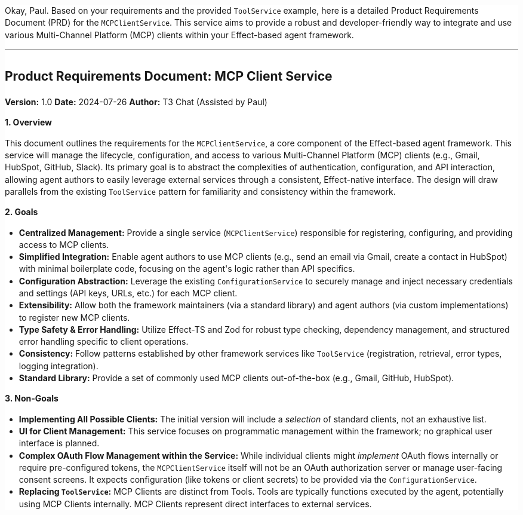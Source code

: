 Okay, Paul. Based on your requirements and the provided `ToolService` example, here is a detailed Product Requirements Document (PRD) for the `MCPClientService`. This service aims to provide a robust and developer-friendly way to integrate and use various Multi-Channel Platform (MCP) clients within your Effect-based agent framework.

---

## Product Requirements Document: MCP Client Service

**Version:** 1.0
**Date:** 2024-07-26
**Author:** T3 Chat (Assisted by Paul)

**1. Overview**

This document outlines the requirements for the `MCPClientService`, a core component of the Effect-based agent framework. This service will manage the lifecycle, configuration, and access to various Multi-Channel Platform (MCP) clients (e.g., Gmail, HubSpot, GitHub, Slack). Its primary goal is to abstract the complexities of authentication, configuration, and API interaction, allowing agent authors to easily leverage external services through a consistent, Effect-native interface. The design will draw parallels from the existing `ToolService` pattern for familiarity and consistency within the framework.

**2. Goals**

*   **Centralized Management:** Provide a single service (`MCPClientService`) responsible for registering, configuring, and providing access to MCP clients.
*   **Simplified Integration:** Enable agent authors to use MCP clients (e.g., send an email via Gmail, create a contact in HubSpot) with minimal boilerplate code, focusing on the agent's logic rather than API specifics.
*   **Configuration Abstraction:** Leverage the existing `ConfigurationService` to securely manage and inject necessary credentials and settings (API keys, URLs, etc.) for each MCP client.
*   **Extensibility:** Allow both the framework maintainers (via a standard library) and agent authors (via custom implementations) to register new MCP clients.
*   **Type Safety & Error Handling:** Utilize Effect-TS and Zod for robust type checking, dependency management, and structured error handling specific to client operations.
*   **Consistency:** Follow patterns established by other framework services like `ToolService` (registration, retrieval, error types, logging integration).
*   **Standard Library:** Provide a set of commonly used MCP clients out-of-the-box (e.g., Gmail, GitHub, HubSpot).

**3. Non-Goals**

*   **Implementing All Possible Clients:** The initial version will include a *selection* of standard clients, not an exhaustive list.
*   **UI for Client Management:** This service focuses on programmatic management within the framework; no graphical user interface is planned.
*   **Complex OAuth Flow Management within the Service:** While individual clients might *implement* OAuth flows internally or require pre-configured tokens, the `MCPClientService` itself will not be an OAuth authorization server or manage user-facing consent screens. It expects configuration (like tokens or client secrets) to be provided via the `ConfigurationService`.
*   **Replacing `ToolService`:** MCP Clients are distinct from Tools. Tools are typically functions executed by the agent, potentially using MCP Clients internally. MCP Clients represent direct interfaces to external services.
